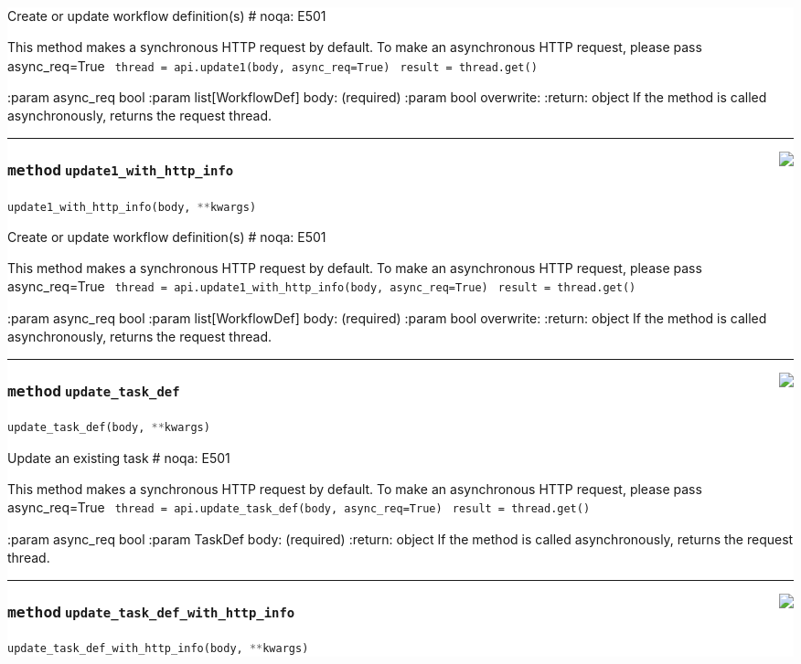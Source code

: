 Create or update workflow definition(s)  # noqa: E501 

This method makes a synchronous HTTP request by default. To make an asynchronous HTTP request, please pass async_req=True ``` thread = api.update1(body, async_req=True)```
``` result = thread.get()``` 

:param async_req bool :param list[WorkflowDef] body: (required) :param bool overwrite: :return: object  If the method is called asynchronously,  returns the request thread. 

---

<a href="../src/conductor/client/http/api/metadata_resource_api.py#L1096"><img align="right" style="float:right;" src="https://img.shields.io/badge/-source-cccccc?style=flat-square"></a>

### <kbd>method</kbd> `update1_with_http_info`

```python
update1_with_http_info(body, **kwargs)
```

Create or update workflow definition(s)  # noqa: E501 

This method makes a synchronous HTTP request by default. To make an asynchronous HTTP request, please pass async_req=True ``` thread = api.update1_with_http_info(body, async_req=True)```
``` result = thread.get()``` 

:param async_req bool :param list[WorkflowDef] body: (required) :param bool overwrite: :return: object  If the method is called asynchronously,  returns the request thread. 

---

<a href="../src/conductor/client/http/api/metadata_resource_api.py#L1175"><img align="right" style="float:right;" src="https://img.shields.io/badge/-source-cccccc?style=flat-square"></a>

### <kbd>method</kbd> `update_task_def`

```python
update_task_def(body, **kwargs)
```

Update an existing task  # noqa: E501 

This method makes a synchronous HTTP request by default. To make an asynchronous HTTP request, please pass async_req=True ``` thread = api.update_task_def(body, async_req=True)```
``` result = thread.get()``` 

:param async_req bool :param TaskDef body: (required) :return: object  If the method is called asynchronously,  returns the request thread. 

---

<a href="../src/conductor/client/http/api/metadata_resource_api.py#L1196"><img align="right" style="float:right;" src="https://img.shields.io/badge/-source-cccccc?style=flat-square"></a>

### <kbd>method</kbd> `update_task_def_with_http_info`

```python
update_task_def_with_http_info(body, **kwargs)
```
